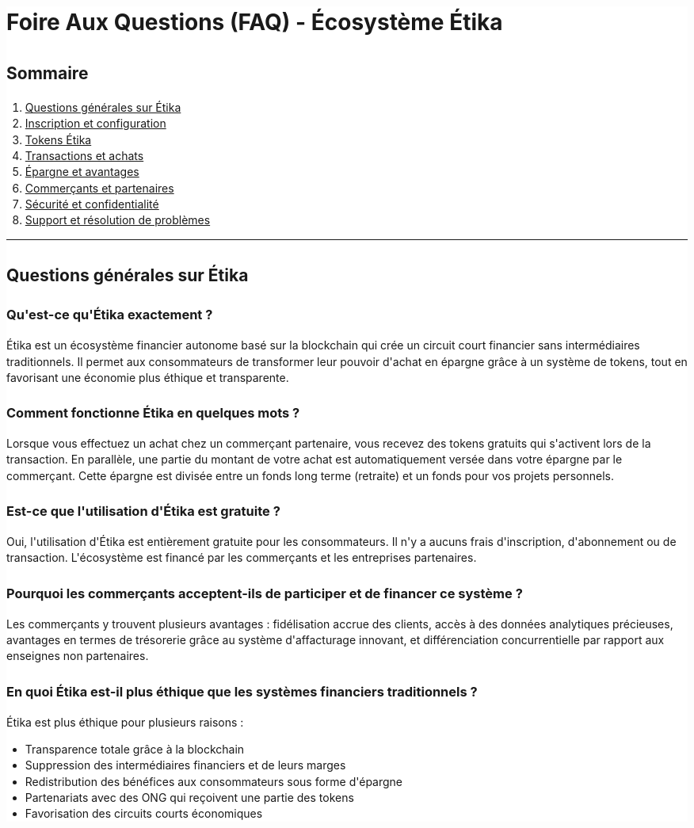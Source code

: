 # Foire Aux Questions (FAQ) - Écosystème Étika

## Sommaire

1. [Questions générales sur Étika](#questions-générales-sur-étika)
2. [Inscription et configuration](#inscription-et-configuration)
3. [Tokens Étika](#tokens-étika)
4. [Transactions et achats](#transactions-et-achats)
5. [Épargne et avantages](#épargne-et-avantages)
6. [Commerçants et partenaires](#commerçants-et-partenaires)
7. [Sécurité et confidentialité](#sécurité-et-confidentialité)
8. [Support et résolution de problèmes](#support-et-résolution-de-problèmes)

---

## Questions générales sur Étika

### Qu'est-ce qu'Étika exactement ?
Étika est un écosystème financier autonome basé sur la blockchain qui crée un circuit court financier sans intermédiaires traditionnels. Il permet aux consommateurs de transformer leur pouvoir d'achat en épargne grâce à un système de tokens, tout en favorisant une économie plus éthique et transparente.

### Comment fonctionne Étika en quelques mots ?
Lorsque vous effectuez un achat chez un commerçant partenaire, vous recevez des tokens gratuits qui s'activent lors de la transaction. En parallèle, une partie du montant de votre achat est automatiquement versée dans votre épargne par le commerçant. Cette épargne est divisée entre un fonds long terme (retraite) et un fonds pour vos projets personnels.

### Est-ce que l'utilisation d'Étika est gratuite ?
Oui, l'utilisation d'Étika est entièrement gratuite pour les consommateurs. Il n'y a aucuns frais d'inscription, d'abonnement ou de transaction. L'écosystème est financé par les commerçants et les entreprises partenaires.

### Pourquoi les commerçants acceptent-ils de participer et de financer ce système ?
Les commerçants y trouvent plusieurs avantages : fidélisation accrue des clients, accès à des données analytiques précieuses, avantages en termes de trésorerie grâce au système d'affacturage innovant, et différenciation concurrentielle par rapport aux enseignes non partenaires.

### En quoi Étika est-il plus éthique que les systèmes financiers traditionnels ?
Étika est plus éthique pour plusieurs raisons :
- Transparence totale grâce à la blockchain
- Suppression des intermédiaires financiers et de leurs marges
- Redistribution des bénéfices aux consommateurs sous forme d'épargne
- Partenariats avec des ONG qui reçoivent une partie des tokens
- Favorisation des circuits courts économiques
